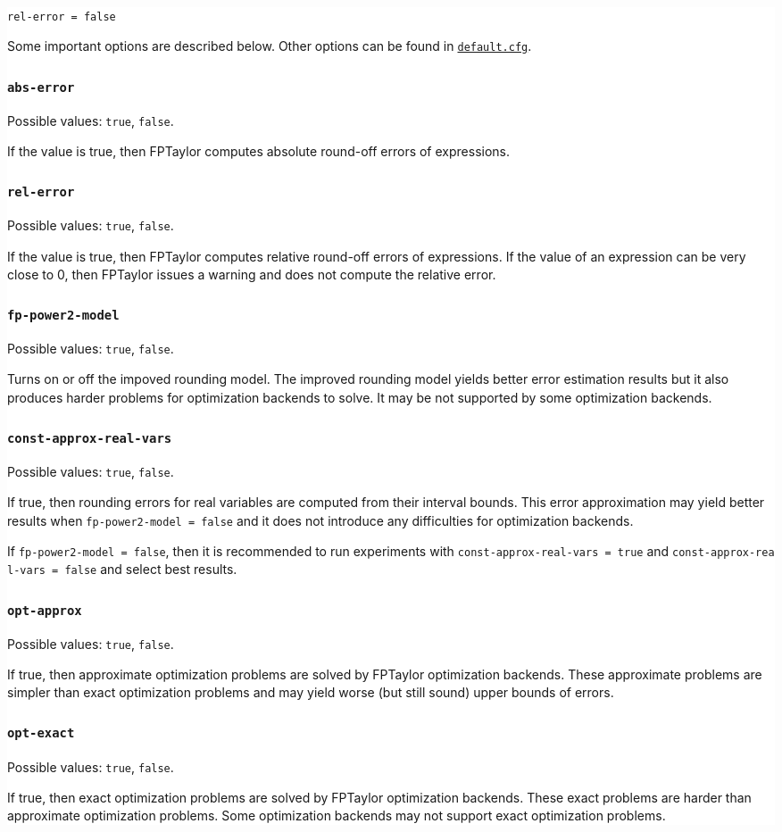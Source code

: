     rel-error = false

Some important options are described below. Other options can be found
in [`default.cfg`](default.cfg).

### `abs-error`

Possible values: `true`, `false`.

If the value is true, then FPTaylor computes absolute round-off errors of expressions.

### `rel-error`

Possible values: `true`, `false`.

If the value is true, then FPTaylor computes relative round-off errors
of expressions. If the value of an expression can be very close to 0,
then FPTaylor issues a warning and does not compute the relative
error.

### `fp-power2-model`

Possible values: `true`, `false`.

Turns on or off the impoved rounding model. The improved rounding
model yields better error estimation results but it also produces
harder problems for optimization backends to solve. It may be not
supported by some optimization backends.

### `const-approx-real-vars`

Possible values: `true`, `false`.

If true, then rounding errors for real variables are computed from
their interval bounds. This error approximation may yield better
results when `fp-power2-model = false` and it does not introduce any
difficulties for optimization backends.

If `fp-power2-model = false`, then it is recommended to run
experiments with `const-approx-real-vars = true` and
`const-approx-real-vars = false` and select best results.

### `opt-approx`

Possible values: `true`, `false`.

If true, then approximate optimization problems are solved by FPTaylor
optimization backends. These approximate problems are simpler than
exact optimization problems and may yield worse (but still sound)
upper bounds of errors.

### `opt-exact`

Possible values: `true`, `false`.

If true, then exact optimization problems are solved by FPTaylor
optimization backends. These exact problems are harder than
approximate optimization problems. Some optimization backends may not
support exact optimization problems.
